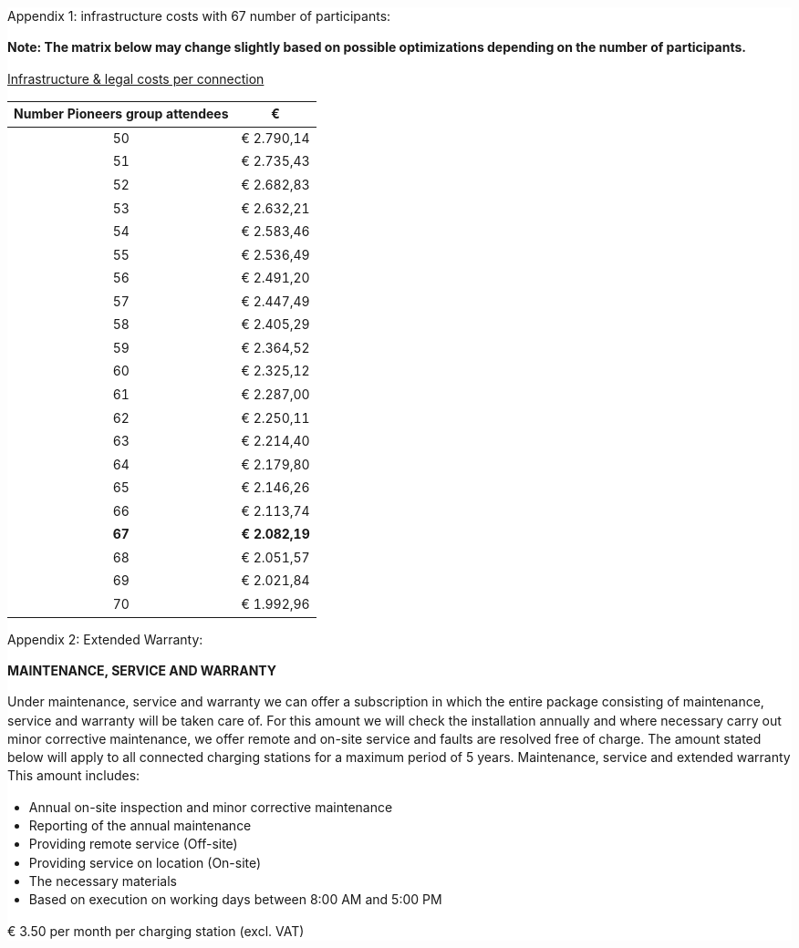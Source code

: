 

Appendix 1: infrastructure costs with 67 number of participants:

**Note: The matrix below may change slightly based on possible optimizations depending on the number of participants.**

<u>Infrastructure & legal costs per connection</u>

| Number Pioneers group attendees  |      €      | 
|:---------------------------:|:-----------:|
| 50 |€ 2.790,14|
|51 |€ 2.735,43|
|52 |€ 2.682,83|
|53 |€ 2.632,21|
|54 |€ 2.583,46|
|55 |€ 2.536,49|
|56 |€ 2.491,20|
|57 |€ 2.447,49|
|58 |€ 2.405,29|
|59 |€ 2.364,52|
|60 |€ 2.325,12|
|61 |€ 2.287,00|
|62 |€ 2.250,11|
|63 |€ 2.214,40|
|64 |€ 2.179,80|
|65 |€ 2.146,26|
|66 |€ 2.113,74|
|**67** |**€ 2.082,19**|
|68 |€ 2.051,57|
|69 |€ 2.021,84|
|70 |€ 1.992,96|


Appendix 2: Extended Warranty:

**MAINTENANCE, SERVICE AND WARRANTY**

Under maintenance, service and warranty we can offer a subscription in which the entire package consisting of maintenance, service and warranty will be taken care of. For this amount we will check the installation annually and where necessary carry out minor corrective maintenance, we offer remote and on-site service and faults are resolved free of charge. The amount stated below will apply to all connected charging stations for a maximum period of 5 years.
Maintenance, service and extended warranty
This amount includes:
-  Annual on-site inspection and minor corrective maintenance
-  Reporting of the annual maintenance
-  Providing remote service (Off-site)
-  Providing service on location (On-site)
-  The necessary materials
-  Based on execution on working days between 8:00 AM and 5:00 PM


€ 3.50 per month per charging station (excl. VAT)